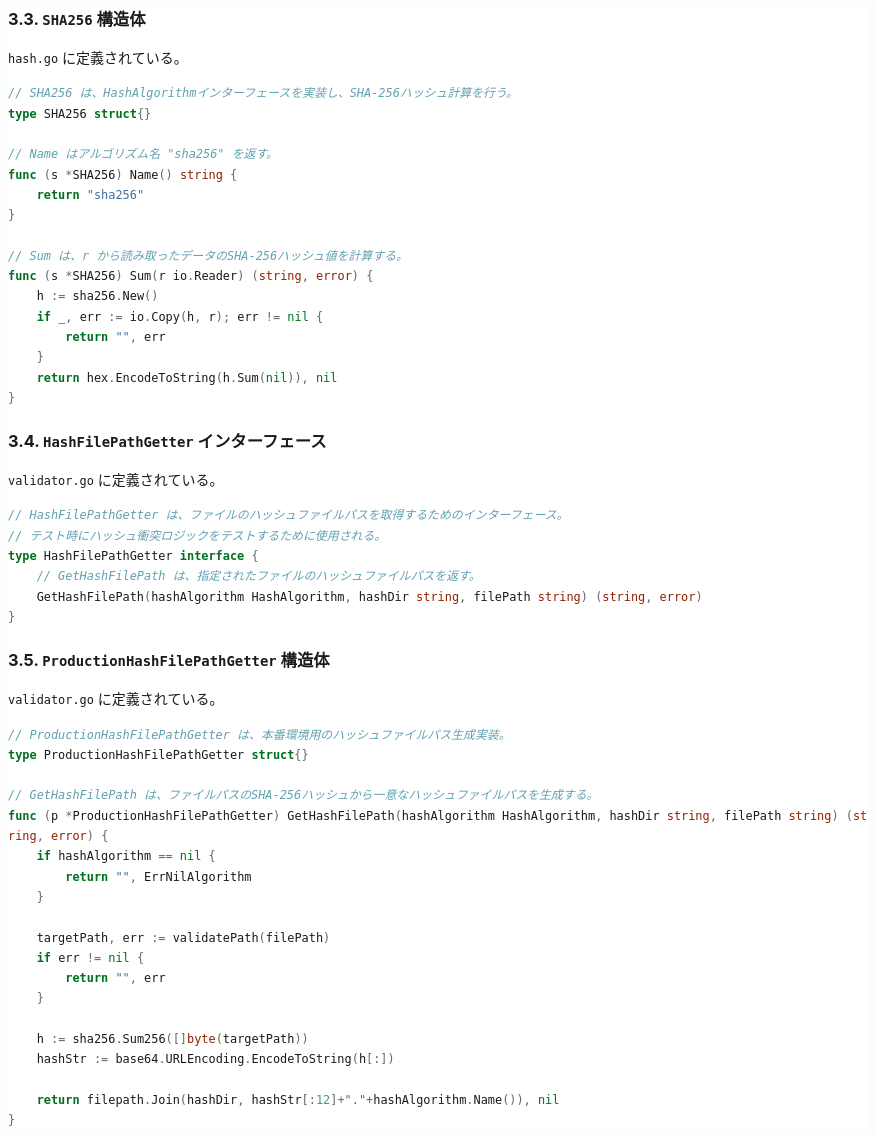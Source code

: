 ### 3.3. `SHA256` 構造体

`hash.go` に定義されている。

```go
// SHA256 は、HashAlgorithmインターフェースを実装し、SHA-256ハッシュ計算を行う。
type SHA256 struct{}

// Name はアルゴリズム名 "sha256" を返す。
func (s *SHA256) Name() string {
	return "sha256"
}

// Sum は、r から読み取ったデータのSHA-256ハッシュ値を計算する。
func (s *SHA256) Sum(r io.Reader) (string, error) {
	h := sha256.New()
	if _, err := io.Copy(h, r); err != nil {
		return "", err
	}
	return hex.EncodeToString(h.Sum(nil)), nil
}
```

### 3.4. `HashFilePathGetter` インターフェース

`validator.go` に定義されている。

```go
// HashFilePathGetter は、ファイルのハッシュファイルパスを取得するためのインターフェース。
// テスト時にハッシュ衝突ロジックをテストするために使用される。
type HashFilePathGetter interface {
	// GetHashFilePath は、指定されたファイルのハッシュファイルパスを返す。
	GetHashFilePath(hashAlgorithm HashAlgorithm, hashDir string, filePath string) (string, error)
}
```

### 3.5. `ProductionHashFilePathGetter` 構造体

`validator.go` に定義されている。

```go
// ProductionHashFilePathGetter は、本番環境用のハッシュファイルパス生成実装。
type ProductionHashFilePathGetter struct{}

// GetHashFilePath は、ファイルパスのSHA-256ハッシュから一意なハッシュファイルパスを生成する。
func (p *ProductionHashFilePathGetter) GetHashFilePath(hashAlgorithm HashAlgorithm, hashDir string, filePath string) (string, error) {
	if hashAlgorithm == nil {
		return "", ErrNilAlgorithm
	}

	targetPath, err := validatePath(filePath)
	if err != nil {
		return "", err
	}

	h := sha256.Sum256([]byte(targetPath))
	hashStr := base64.URLEncoding.EncodeToString(h[:])

	return filepath.Join(hashDir, hashStr[:12]+"."+hashAlgorithm.Name()), nil
}
```
